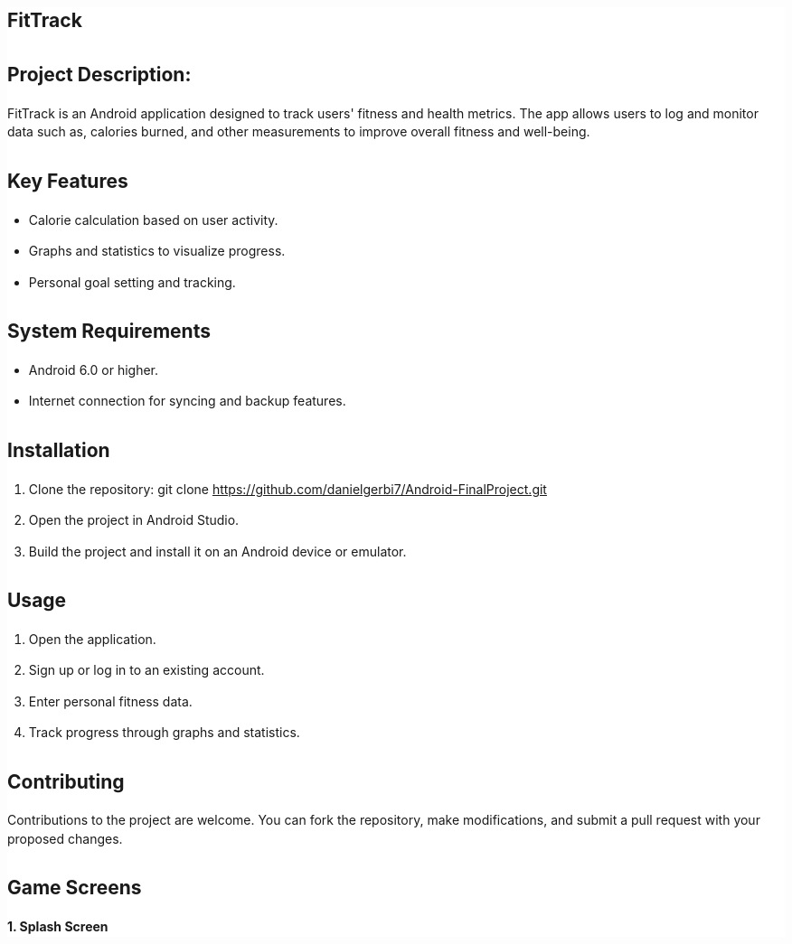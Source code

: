 ## FitTrack

## Project Description:

FitTrack is an Android application designed to track users' fitness and health metrics. The app allows users to log and monitor data such as, calories burned, and other measurements to improve overall fitness and well-being.

## Key Features

- Calorie calculation based on user activity.

- Graphs and statistics to visualize progress.

- Personal goal setting and tracking.

## System Requirements

- Android 6.0 or higher.

- Internet connection for syncing and backup features.

## Installation

1. Clone the repository: 
    git clone https://github.com/danielgerbi7/Android-FinalProject.git

2. Open the project in Android Studio.

3. Build the project and install it on an Android device or emulator.

## Usage

1. Open the application.

2. Sign up or log in to an existing account.

3. Enter personal fitness data.

4. Track progress through graphs and statistics.

## Contributing

Contributions to the project are welcome. You can fork the repository, make modifications, and submit a pull request with your proposed changes.

## Game Screens

**1. Splash Screen**
